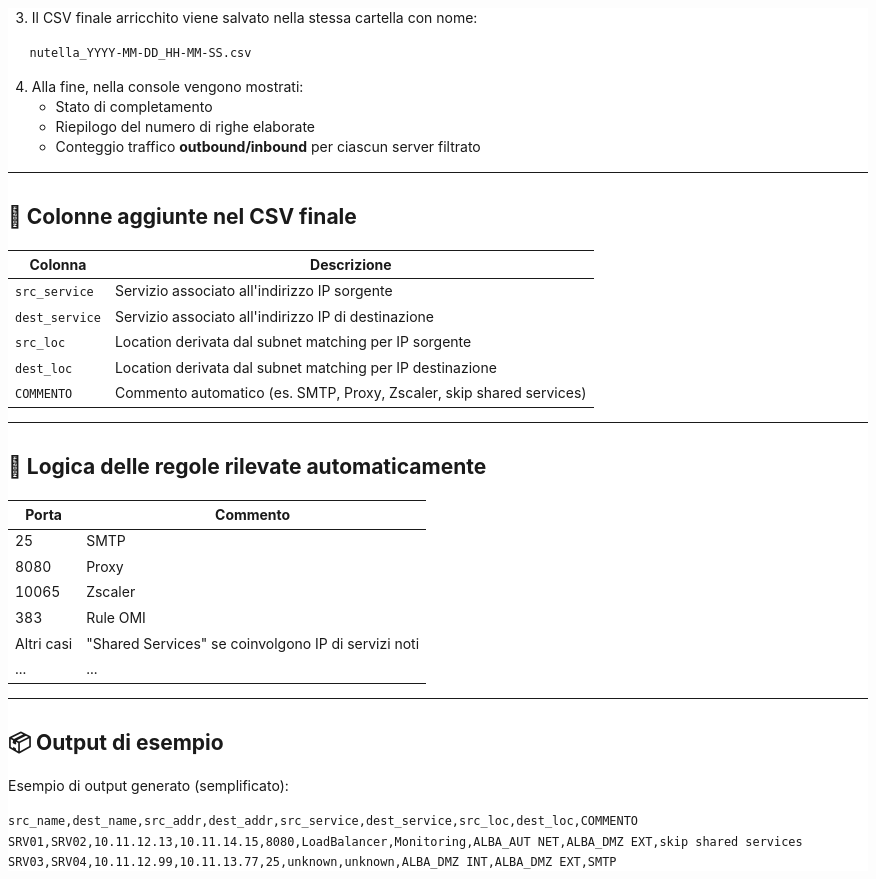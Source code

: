 3. Il CSV finale arricchito viene salvato nella stessa cartella con nome:
```
   nutella_YYYY-MM-DD_HH-MM-SS.csv
```

4. Alla fine, nella console vengono mostrati:
   - Stato di completamento
   - Riepilogo del numero di righe elaborate
   - Conteggio traffico **outbound/inbound** per ciascun server filtrato

---

## 🧾 Colonne aggiunte nel CSV finale

| Colonna | Descrizione |
|---------|-------------|
| `src_service` | Servizio associato all'indirizzo IP sorgente |
| `dest_service` | Servizio associato all'indirizzo IP di destinazione |
| `src_loc` | Location derivata dal subnet matching per IP sorgente |
| `dest_loc` | Location derivata dal subnet matching per IP destinazione |
| `COMMENTO` | Commento automatico (es. SMTP, Proxy, Zscaler, skip shared services) |

---

## 🧱 Logica delle regole rilevate automaticamente

| Porta | Commento |
|-------|----------|
| 25 | SMTP |
| 8080 | Proxy |
| 10065 | Zscaler |
| 383 | Rule OMI |
| Altri casi | "Shared Services" se coinvolgono IP di servizi noti |
| ... | ... |

---

## 📦 Output di esempio

Esempio di output generato (semplificato):
```csv
src_name,dest_name,src_addr,dest_addr,src_service,dest_service,src_loc,dest_loc,COMMENTO
SRV01,SRV02,10.11.12.13,10.11.14.15,8080,LoadBalancer,Monitoring,ALBA_AUT NET,ALBA_DMZ EXT,skip shared services
SRV03,SRV04,10.11.12.99,10.11.13.77,25,unknown,unknown,ALBA_DMZ INT,ALBA_DMZ EXT,SMTP
```
